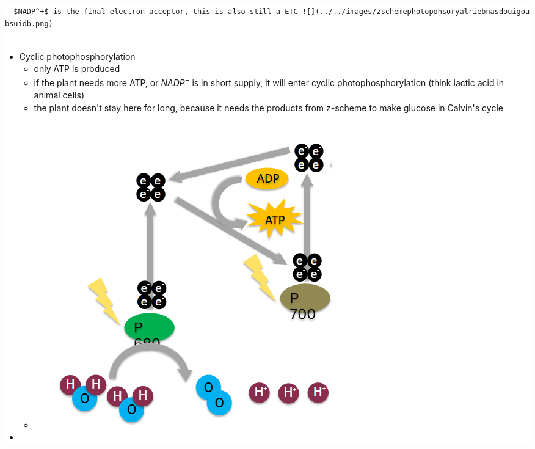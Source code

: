 	- $NADP^+$ is the final electron acceptor, this is also still a ETC ![](../../images/zschemephotopohsoryalriebnasdouigoabsuidb.png)
	- 

- Cyclic photophosphorylation
	- only ATP is produced
	- if the plant needs more ATP, or $NADP^+$ is in short supply, it will enter cyclic photophosphorylation (think lactic acid in animal cells)
	- the plant doesn't stay here for long, because it needs the products from z-scheme to make glucose in Calvin's cycle
	- ![](../../images/noncylcic.png)
- 
